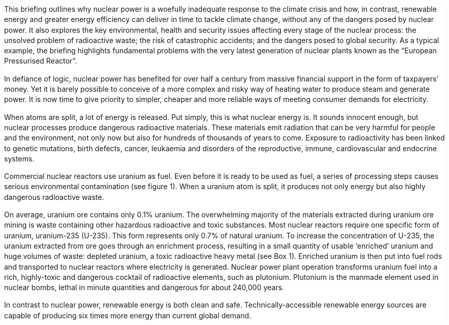 This briefing outlines why nuclear power is a woefully inadequate
response to the climate crisis and how, in contrast, renewable energy
and greater energy efficiency can deliver in time to tackle climate
change, without any of the dangers posed by nuclear power. It also
explores the key environmental, health and security issues affecting
every stage of the nuclear process: the unsolved problem of
radioactive waste; the risk of catastrophic accidents; and the
dangers posed to global security. As a typical example, the briefing
highlights fundamental problems with the very latest generation of
nuclear plants known as the “European Pressurised Reactor”.

In defiance of logic, nuclear power has benefited for over half a
century from massive financial support in the form of taxpayers’
money. Yet it is barely possible to conceive of a more complex and
risky way of heating water to produce steam and generate power. It
is now time to give priority to simpler, cheaper and more reliable ways
of meeting consumer demands for electricity.

When atoms are split, a lot of energy is released. Put simply, this is
what nuclear energy is. It sounds innocent enough, but nuclear
processes produce dangerous radioactive materials. These materials
emit radiation that can be very harmful for people and the
environment, not only now but also for hundreds of thousands of
years to come. Exposure to radioactivity has been linked to genetic
mutations, birth defects, cancer, leukaemia and disorders of the
reproductive, immune, cardiovascular and endocrine systems.

Commercial nuclear reactors use uranium as fuel. Even before
it is ready to be used as fuel, a series of processing steps causes
serious environmental contamination (see figure 1). When a uranium
atom is split, it produces not only energy but also highly dangerous
radioactive waste.

On average, uranium ore contains only 0.1% uranium. The
overwhelming majority of the materials extracted during uranium
ore mining is waste containing other hazardous radioactive and toxic
substances. Most nuclear reactors require one specific form of
uranium, uranium-235 (U-235). This form represents only 0.7% of
natural uranium. To increase the concentration of U-235, the uranium
extracted from ore goes through an enrichment process, resulting in
a small quantity of usable ‘enriched’ uranium and huge volumes of
waste: depleted uranium, a toxic radioactive heavy metal (see Box 1).
Enriched uranium is then put into fuel rods and transported to
nuclear reactors where electricity is generated. Nuclear power plant
operation transforms uranium fuel into a rich, highly-toxic and
dangerous cocktail of radioactive elements, such as plutonium.
Plutonium is the manmade element used in nuclear bombs, lethal
in minute quantities and dangerous for about 240,000 years.

In contrast to nuclear power, renewable energy is both clean
and safe. Technically-accessible renewable energy sources
are capable of producing six times more energy than current
global demand.
